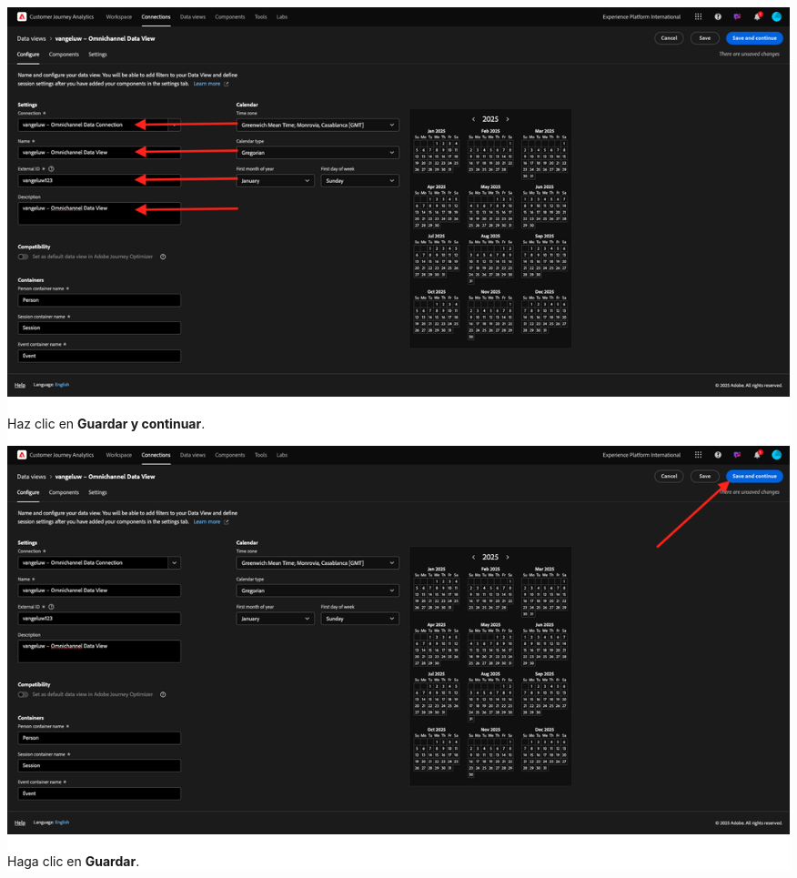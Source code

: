 ![demostración](./images/1v2.png)

Haz clic en **Guardar y continuar**.

![demostración](./images/12v2.png)

Haga clic en **Guardar**.
